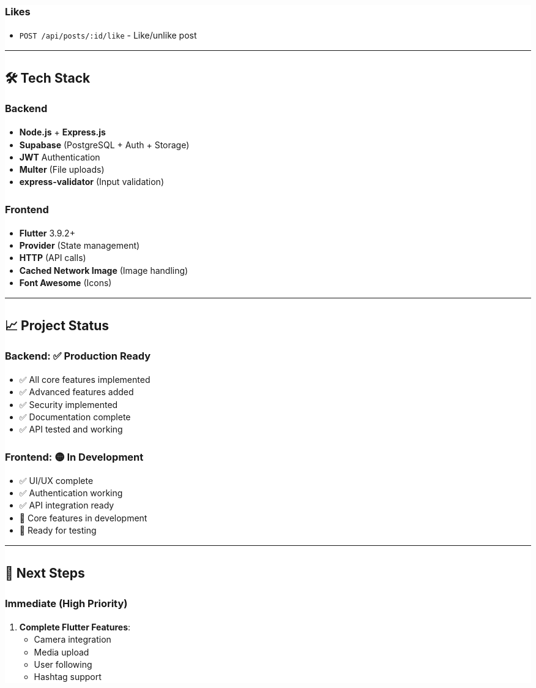 ### **Likes**
- `POST /api/posts/:id/like` - Like/unlike post

---

## 🛠️ **Tech Stack**

### **Backend**
- **Node.js** + **Express.js**
- **Supabase** (PostgreSQL + Auth + Storage)
- **JWT** Authentication
- **Multer** (File uploads)
- **express-validator** (Input validation)

### **Frontend**
- **Flutter** 3.9.2+
- **Provider** (State management)
- **HTTP** (API calls)
- **Cached Network Image** (Image handling)
- **Font Awesome** (Icons)

---

## 📈 **Project Status**

### **Backend**: ✅ **Production Ready**
- ✅ All core features implemented
- ✅ Advanced features added
- ✅ Security implemented
- ✅ Documentation complete
- ✅ API tested and working

### **Frontend**: 🟡 **In Development**
- ✅ UI/UX complete
- ✅ Authentication working
- ✅ API integration ready
- 🚧 Core features in development
- 📱 Ready for testing

---

## 🎯 **Next Steps**

### **Immediate (High Priority)**
1. **Complete Flutter Features**:
   - Camera integration
   - Media upload
   - User following
   - Hashtag support

